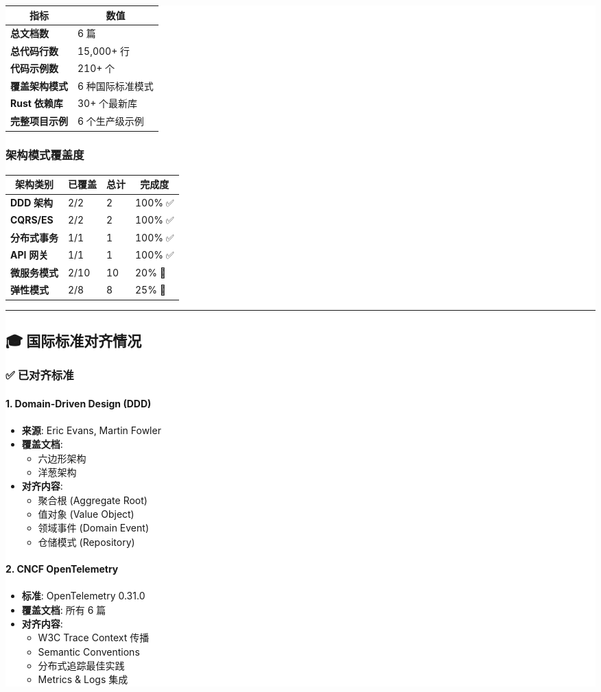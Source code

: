 | 指标 | 数值 |
|------|------|
| **总文档数** | 6 篇 |
| **总代码行数** | 15,000+ 行 |
| **代码示例数** | 210+ 个 |
| **覆盖架构模式** | 6 种国际标准模式 |
| **Rust 依赖库** | 30+ 个最新库 |
| **完整项目示例** | 6 个生产级示例 |

### 架构模式覆盖度

| 架构类别 | 已覆盖 | 总计 | 完成度 |
|---------|--------|------|--------|
| **DDD 架构** | 2/2 | 2 | 100% ✅ |
| **CQRS/ES** | 2/2 | 2 | 100% ✅ |
| **分布式事务** | 1/1 | 1 | 100% ✅ |
| **API 网关** | 1/1 | 1 | 100% ✅ |
| **微服务模式** | 2/10 | 10 | 20% 🔄 |
| **弹性模式** | 2/8 | 8 | 25% 🔄 |

---

## 🎓 国际标准对齐情况

### ✅ 已对齐标准

#### 1. Domain-Driven Design (DDD)

- **来源**: Eric Evans, Martin Fowler
- **覆盖文档**:
  - 六边形架构
  - 洋葱架构
- **对齐内容**:
  - 聚合根 (Aggregate Root)
  - 值对象 (Value Object)
  - 领域事件 (Domain Event)
  - 仓储模式 (Repository)

#### 2. CNCF OpenTelemetry

- **标准**: OpenTelemetry 0.31.0
- **覆盖文档**: 所有 6 篇
- **对齐内容**:
  - W3C Trace Context 传播
  - Semantic Conventions
  - 分布式追踪最佳实践
  - Metrics & Logs 集成
